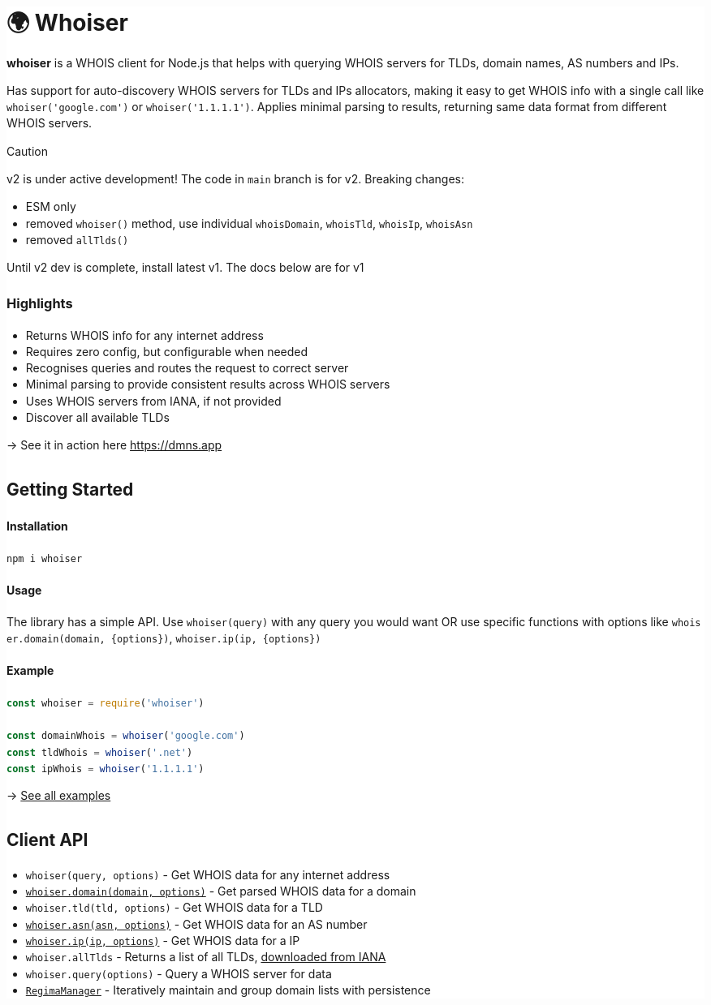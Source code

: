 # 🌍 Whoiser

**whoiser** is a WHOIS client for Node.js that helps with querying WHOIS servers for TLDs, domain names, AS numbers and IPs.

Has support for auto-discovery WHOIS servers for TLDs and IPs allocators, making it easy to get WHOIS info with a single call like `whoiser('google.com')` or `whoiser('1.1.1.1')`.
Applies minimal parsing to results, returning same data format from different WHOIS servers.

> [!CAUTION]
> v2 is under active development! The code in `main` branch is for v2. Breaking changes:
> - ESM only
> - removed `whoiser()` method, use individual `whoisDomain`, `whoisTld`, `whoisIp`, `whoisAsn`
> - removed `allTlds()`
>
> Until v2 dev is complete, install latest v1. The docs below are for v1

### Highlights
* Returns WHOIS info for any internet address
* Requires zero config, but configurable when needed
* Recognises queries and routes the request to correct server
* Minimal parsing to provide consistent results across WHOIS servers
* Uses WHOIS servers from IANA, if not provided
* Discover all available TLDs

→ See it in action here https://dmns.app

## Getting Started

#### Installation

```npm i whoiser```

#### Usage
The library has a simple API.
Use `whoiser(query)` with any query you would want OR use specific functions with options like `whoiser.domain(domain, {options})`, `whoiser.ip(ip, {options})`

#### Example
```js
const whoiser = require('whoiser')

const domainWhois = whoiser('google.com')
const tldWhois = whoiser('.net')
const ipWhois = whoiser('1.1.1.1')
```

→ [See all examples](https://github.com/LayeredStudio/whoiser/tree/master/examples)

## Client API
- `whoiser(query, options)` - Get WHOIS data for any internet address
- [`whoiser.domain(domain, options)`](#domain-whois) - Get parsed WHOIS data for a domain
- `whoiser.tld(tld, options)` - Get WHOIS data for a TLD
- [`whoiser.asn(asn, options)`](#as-number-whois) - Get WHOIS data for an AS number
- [`whoiser.ip(ip, options)`](#ip-whois) - Get WHOIS data for a IP
- `whoiser.allTlds` - Returns a list of all TLDs, [downloaded from IANA](https://www.iana.org/domains/root/db)
- `whoiser.query(options)` - Query a WHOIS server for data
- [`RegimaManager`](#regima-domain-tracking) - Iteratively maintain and group domain lists with persistence

